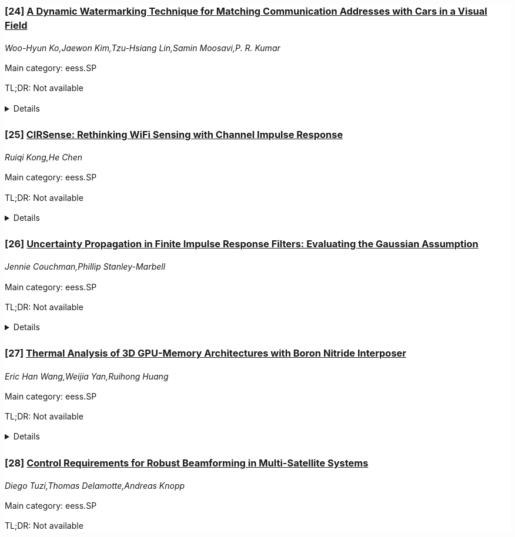 
### [24] [A Dynamic Watermarking Technique for Matching Communication Addresses with Cars in a Visual Field](https://arxiv.org/abs/2510.11353)
*Woo-Hyun Ko,Jaewon Kim,Tzu-Hsiang Lin,Samin Moosavi,P. R. Kumar*

Main category: eess.SP

TL;DR: Not available


<details><summary>Details</summary></details>


### [25] [CIRSense: Rethinking WiFi Sensing with Channel Impulse Response](https://arxiv.org/abs/2510.11374)
*Ruiqi Kong,He Chen*

Main category: eess.SP

TL;DR: Not available


<details><summary>Details</summary></details>


### [26] [Uncertainty Propagation in Finite Impulse Response Filters: Evaluating the Gaussian Assumption](https://arxiv.org/abs/2510.11384)
*Jennie Couchman,Phillip Stanley-Marbell*

Main category: eess.SP

TL;DR: Not available


<details><summary>Details</summary></details>


### [27] [Thermal Analysis of 3D GPU-Memory Architectures with Boron Nitride Interposer](https://arxiv.org/abs/2510.11461)
*Eric Han Wang,Weijia Yan,Ruihong Huang*

Main category: eess.SP

TL;DR: Not available


<details><summary>Details</summary></details>


### [28] [Control Requirements for Robust Beamforming in Multi-Satellite Systems](https://arxiv.org/abs/2510.11465)
*Diego Tuzi,Thomas Delamotte,Andreas Knopp*

Main category: eess.SP

TL;DR: Not available
